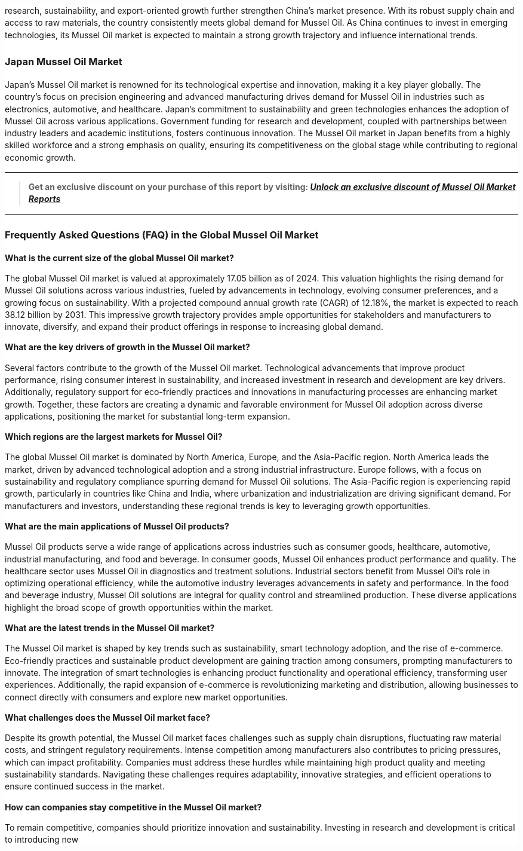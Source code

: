 research, sustainability, and export-oriented growth further strengthen China&rsquo;s market presence. With its robust supply chain and access to raw materials, the country consistently meets global demand for Mussel Oil. As China continues to invest in emerging technologies, its Mussel Oil market is expected to maintain a strong growth trajectory and influence international trends.</p><h3>Japan Mussel Oil Market</h3><p>Japan&rsquo;s Mussel Oil market is renowned for its technological expertise and innovation, making it a key player globally. The country&rsquo;s focus on precision engineering and advanced manufacturing drives demand for Mussel Oil in industries such as electronics, automotive, and healthcare. Japan&rsquo;s commitment to sustainability and green technologies enhances the adoption of Mussel Oil across various applications. Government funding for research and development, coupled with partnerships between industry leaders and academic institutions, fosters continuous innovation. The Mussel Oil market in Japan benefits from a highly skilled workforce and a strong emphasis on quality, ensuring its competitiveness on the global stage while contributing to regional economic growth.</p><hr /><blockquote><p><strong>Get an exclusive discount on your purchase of this report by visiting: <em><a href="://marketresearchpulse.com/ask-for-discount/55745?utm_source=Github&amp;utm_medium=030">Unlock an exclusive discount of Mussel Oil Market Reports</a></em>&nbsp;</strong></p></blockquote><hr /><h3>Frequently Asked Questions (FAQ) in the Global Mussel Oil Market</h3><p><strong>What is the current size of the global Mussel Oil market?</strong></p><p>The global Mussel Oil market is valued at approximately 17.05 billion as of 2024. This valuation highlights the rising demand for Mussel Oil solutions across various industries, fueled by advancements in technology, evolving consumer preferences, and a growing focus on sustainability. With a projected compound annual growth rate (CAGR) of 12.18%, the market is expected to reach 38.12 billion by 2031. This impressive growth trajectory provides ample opportunities for stakeholders and manufacturers to innovate, diversify, and expand their product offerings in response to increasing global demand.</p><p><strong>What are the key drivers of growth in the Mussel Oil market?</strong></p><p>Several factors contribute to the growth of the Mussel Oil market. Technological advancements that improve product performance, rising consumer interest in sustainability, and increased investment in research and development are key drivers. Additionally, regulatory support for eco-friendly practices and innovations in manufacturing processes are enhancing market growth. Together, these factors are creating a dynamic and favorable environment for Mussel Oil adoption across diverse applications, positioning the market for substantial long-term expansion.</p><p><strong>Which regions are the largest markets for Mussel Oil?</strong></p><p>The global Mussel Oil market is dominated by North America, Europe, and the Asia-Pacific region. North America leads the market, driven by advanced technological adoption and a strong industrial infrastructure. Europe follows, with a focus on sustainability and regulatory compliance spurring demand for Mussel Oil solutions. The Asia-Pacific region is experiencing rapid growth, particularly in countries like China and India, where urbanization and industrialization are driving significant demand. For manufacturers and investors, understanding these regional trends is key to leveraging growth opportunities.</p><p><strong>What are the main applications of Mussel Oil products?</strong></p><p>Mussel Oil products serve a wide range of applications across industries such as consumer goods, healthcare, automotive, industrial manufacturing, and food and beverage. In consumer goods, Mussel Oil enhances product performance and quality. The healthcare sector uses Mussel Oil in diagnostics and treatment solutions. Industrial sectors benefit from Mussel Oil&rsquo;s role in optimizing operational efficiency, while the automotive industry leverages advancements in safety and performance. In the food and beverage industry, Mussel Oil solutions are integral for quality control and streamlined production. These diverse applications highlight the broad scope of growth opportunities within the market.</p><p><strong>What are the latest trends in the Mussel Oil market?</strong></p><p>The Mussel Oil market is shaped by key trends such as sustainability, smart technology adoption, and the rise of e-commerce. Eco-friendly practices and sustainable product development are gaining traction among consumers, prompting manufacturers to innovate. The integration of smart technologies is enhancing product functionality and operational efficiency, transforming user experiences. Additionally, the rapid expansion of e-commerce is revolutionizing marketing and distribution, allowing businesses to connect directly with consumers and explore new market opportunities.</p><p><strong>What challenges does the Mussel Oil market face?</strong></p><p>Despite its growth potential, the Mussel Oil market faces challenges such as supply chain disruptions, fluctuating raw material costs, and stringent regulatory requirements. Intense competition among manufacturers also contributes to pricing pressures, which can impact profitability. Companies must address these hurdles while maintaining high product quality and meeting sustainability standards. Navigating these challenges requires adaptability, innovative strategies, and efficient operations to ensure continued success in the market.</p><p><strong>How can companies stay competitive in the Mussel Oil market?</strong></p><p>To remain competitive, companies should prioritize innovation and sustainability. Investing in research and development is critical to introducing new
